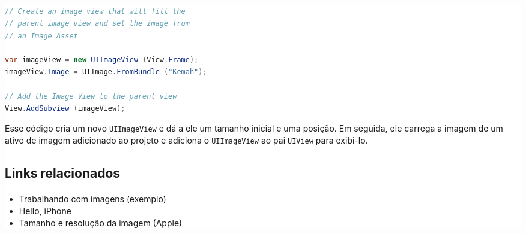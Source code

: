 ```csharp
// Create an image view that will fill the
// parent image view and set the image from
// an Image Asset

var imageView = new UIImageView (View.Frame);
imageView.Image = UIImage.FromBundle ("Kemah");

// Add the Image View to the parent view
View.AddSubview (imageView);
```

Esse código cria um novo `UIImageView` e dá a ele um tamanho inicial e uma posição. Em seguida, ele carrega a imagem de um ativo de imagem adicionado ao projeto e adiciona o `UIImageView` ao pai `UIView` para exibi-lo.

## <a name="related-links"></a>Links relacionados

- [Trabalhando com imagens (exemplo)](/samples/xamarin/ios-samples/workingwithimages)
- [Hello, iPhone](~/ios/get-started/hello-ios/index.md)
- [Tamanho e resolução da imagem (Apple)](https://developer.apple.com/design/human-interface-guidelines/ios/icons-and-images/image-size-and-resolution/)
